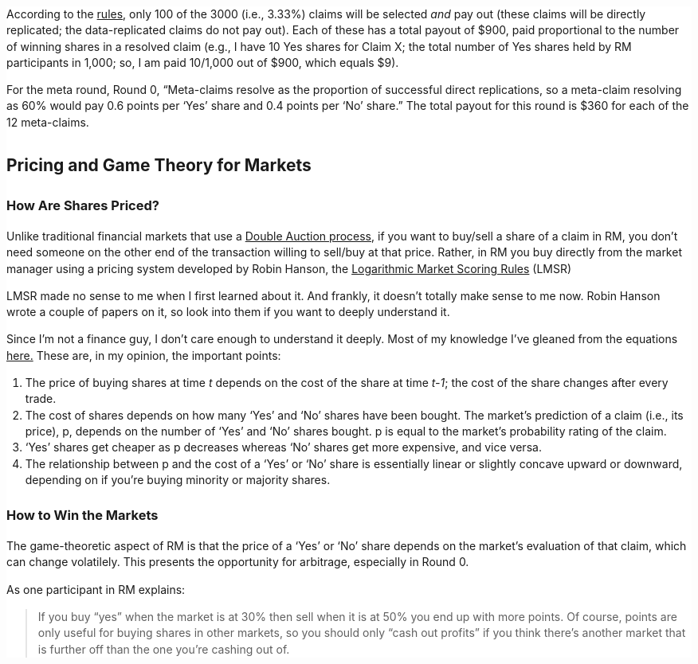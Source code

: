 According to the [rules](https://www.replicationmarkets.com/index.php/frequently-asked-questions/rules/), only 100 of the 3000 (i.e., 3.33%) claims will be selected _and_ pay out (these claims will be directly replicated; the data-replicated claims do not pay out). Each of these has a total payout of $900, paid proportional to the number of winning shares in a resolved claim (e.g., I have 10 Yes shares for Claim X; the total number of Yes shares held by RM participants in 1,000; so, I am paid 10/1,000 out of $900, which equals $9). 

For the meta round, Round 0, &#8220;Meta-claims resolve as the proportion of successful direct replications, so a meta-claim resolving as 60% would pay 0.6 points per ‘Yes’ share and 0.4 points per ‘No’ share.&#8221; The total payout for this round is $360 for each of the 12 meta-claims. 

## Pricing and Game Theory for Markets

### How Are Shares Priced?

Unlike traditional financial markets that use a [Double Auction process](https://en.wikipedia.org/wiki/Double_auction), if you want to buy/sell a share of a claim in RM, you don&#8217;t need someone on the other end of the transaction willing to sell/buy at that price. Rather, in RM you buy directly from the market manager using a pricing system developed by Robin Hanson, the [Logarithmic Market Scoring Rules](http://mason.gmu.edu/~rhanson/mktscore.pdf) (LMSR)

LMSR made no sense to me when I first learned about it. And frankly, it doesn&#8217;t totally make sense to me now. Robin Hanson wrote a couple of papers on it, so look into them if you want to deeply understand it. 

Since I&#8217;m not a finance guy, I don&#8217;t care enough to understand it deeply. Most of my knowledge I&#8217;ve gleaned from the equations [here.](http://beza1e1.tuxen.de/articles/LMSR.html) These are, in my opinion, the important points:

  1. The price of buying shares at time _t_ depends on the cost of the share at time _t-1_; the cost of the share changes after every trade.
  2. The cost of shares depends on how many &#8216;Yes&#8217; and &#8216;No&#8217; shares have been bought. The market&#8217;s prediction of a claim (i.e., its price), p, depends on the number of &#8216;Yes&#8217; and &#8216;No&#8217; shares bought. p is equal to the market&#8217;s probability rating of the claim.
  3. &#8216;Yes&#8217; shares get cheaper as p decreases whereas &#8216;No&#8217; shares get more expensive, and vice versa.
  4. The relationship between p and the cost of a &#8216;Yes&#8217; or &#8216;No&#8217; share is essentially linear or slightly concave upward or downward, depending on if you&#8217;re buying minority or majority shares. 

### How to Win the Markets

The game-theoretic aspect of RM is that the price of a &#8216;Yes&#8217; or &#8216;No&#8217; share depends on the market&#8217;s evaluation of that claim, which can change volatilely. This presents the opportunity for arbitrage, especially in Round 0. 

As one participant in RM explains: 

<blockquote class="wp-block-quote">
  <p>
    If you buy &#8220;yes&#8221; when the market is at 30% then sell when it is at 50% you end up with more points. Of course, points are only useful for buying shares in other markets, so you should only &#8220;cash out profits&#8221; if you think there&#8217;s another market that is further off than the one you&#8217;re cashing out of.
  </p>
  